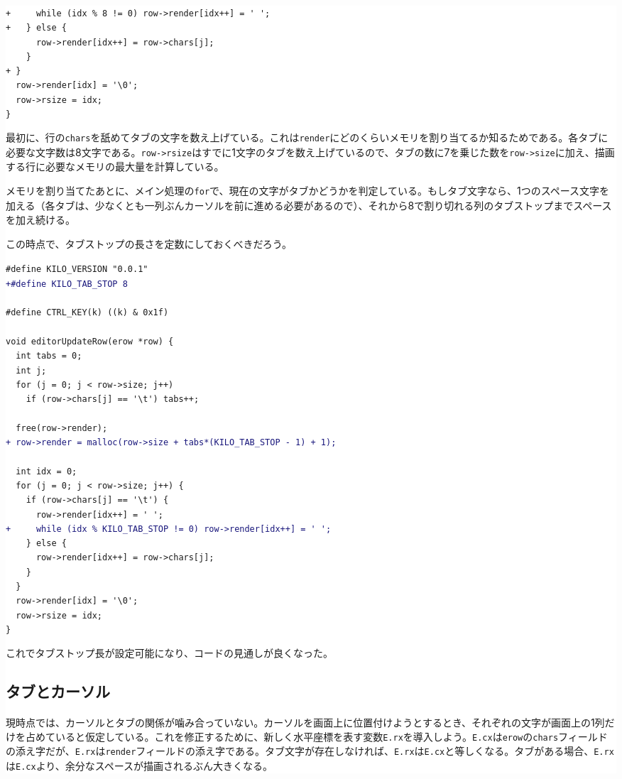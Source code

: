 ```
+     while (idx % 8 != 0) row->render[idx++] = ' ';
+   } else {
      row->render[idx++] = row->chars[j];
    }
+ }
  row->render[idx] = '\0';
  row->rsize = idx;
}
```

最初に、行の`chars`を舐めてタブの文字を数え上げている。これは`render`にどのくらいメモリを割り当てるか知るためである。各タブに必要な文字数は8文字である。`row->rsize`はすでに1文字のタブを数え上げているので、タブの数に7を乗じた数を`row->size`に加え、描画する行に必要なメモリの最大量を計算している。

メモリを割り当てたあとに、メイン処理の`for`で、現在の文字がタブかどうかを判定している。もしタブ文字なら、1つのスペース文字を加える（各タブは、少なくとも一列ぶんカーソルを前に進める必要があるので）、それから8で割り切れる列のタブストップまでスペースを加え続ける。

この時点で、タブストップの長さを定数にしておくべきだろう。

```diff
#define KILO_VERSION "0.0.1"
+#define KILO_TAB_STOP 8

#define CTRL_KEY(k) ((k) & 0x1f)

void editorUpdateRow(erow *row) {
  int tabs = 0;
  int j;
  for (j = 0; j < row->size; j++)
    if (row->chars[j] == '\t') tabs++;

  free(row->render);
+ row->render = malloc(row->size + tabs*(KILO_TAB_STOP - 1) + 1);

  int idx = 0;
  for (j = 0; j < row->size; j++) {
    if (row->chars[j] == '\t') {
      row->render[idx++] = ' ';
+     while (idx % KILO_TAB_STOP != 0) row->render[idx++] = ' ';
    } else {
      row->render[idx++] = row->chars[j];
    }
  }
  row->render[idx] = '\0';
  row->rsize = idx;
}
```

これでタブストップ長が設定可能になり、コードの見通しが良くなった。

## タブとカーソル

現時点では、カーソルとタブの関係が噛み合っていない。カーソルを画面上に位置付けようとするとき、それぞれの文字が画面上の1列だけを占めていると仮定している。これを修正するために、新しく水平座標を表す変数`E.rx`を導入しよう。`E.cx`は`erow`の`chars`フィールドの添え字だが、`E.rx`は`render`フィールドの添え字である。タブ文字が存在しなければ、`E.rx`は`E.cx`と等しくなる。タブがある場合、`E.rx`は`E.cx`より、余分なスペースが描画されるぶん大きくなる。
